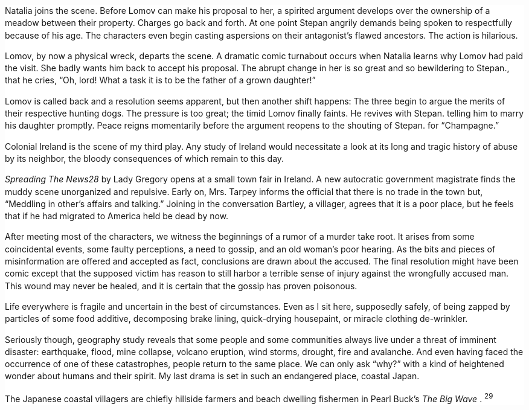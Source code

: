  </p>
 <p>
  Natalia joins the scene. Before Lomov can make his proposal to her, a spirited argument develops over the ownership of a meadow between their property. Charges go back and forth. At one point Stepan angrily demands being spoken to respectfully because of his age. The characters even begin casting aspersions on their antagonist’s flawed ancestors. The action is hilarious.
 </p>
 <p>
  Lomov, by now a physical wreck, departs the scene. A dramatic comic turnabout occurs when Natalia learns why Lomov had paid the visit. She badly wants him back to accept his proposal. The abrupt change in her is so great and so bewildering to Stepan., that he cries, “Oh, lord! What a task it is to be the father of a grown daughter!”
 </p>
 <p>
  Lomov is called back and a resolution seems apparent, but then another shift happens: The three begin to argue the merits of their respective hunting dogs. The pressure is too great; the timid Lomov finally faints. He revives with Stepan. telling him to marry his daughter promptly. Peace reigns momentarily before the argument reopens to the shouting of Stepan. for “Champagne.”
 </p>
 <p>
  Colonial Ireland is the scene of my third play. Any study of Ireland would necessitate a look at its long and tragic history of abuse by its neighbor, the bloody consequences of which remain to this day.
 </p>
 <p>
  <i>
   Spreading The News28
  </i>
  by Lady Gregory opens at a small town fair in Ireland. A new autocratic government magistrate finds the muddy scene unorganized and repulsive. Early on, Mrs. Tarpey informs the official that there is no trade in the town but, “Meddling in other’s affairs and talking.” Joining in the conversation Bartley, a villager, agrees that it is a poor place, but he feels that if he had migrated to America held be dead by now.
 </p>
 <p>
  After meeting most of the characters, we witness the beginnings of a rumor of a murder take root. It arises from some coincidental events, some faulty perceptions, a need to gossip, and an old woman’s poor hearing. As the bits and pieces of misinformation are offered and accepted as fact, conclusions are drawn about the accused. The final resolution might have been comic except that the supposed victim has reason to still harbor a terrible sense of injury against the wrongfully accused man. This wound may never be healed, and it is certain that the gossip has proven poisonous.
 </p>
 <p>
  Life everywhere is fragile and uncertain in the best of circumstances. Even as I sit here, supposedly safely, of being zapped by particles of some food additive, decomposing brake lining, quick-drying housepaint, or miracle clothing de-wrinkler.
 </p>
 <p>
  Seriously though, geography study reveals that some people and some communities always live under a threat of imminent disaster: earthquake, flood, mine collapse, volcano eruption, wind storms, drought, fire and avalanche. And even having faced the occurrence of one of these catastrophes, people return to the same place. We can only ask “why?” with a kind of heightened wonder about humans and their spirit. My last drama is set in such an endangered place, coastal Japan.
 </p>
 <p>
  The Japanese coastal villagers are chiefly hillside farmers and beach dwelling fishermen in Pearl Buck’s
  <i>
   The Big Wave
  </i>
  .
  <sup>
   29
  </sup>